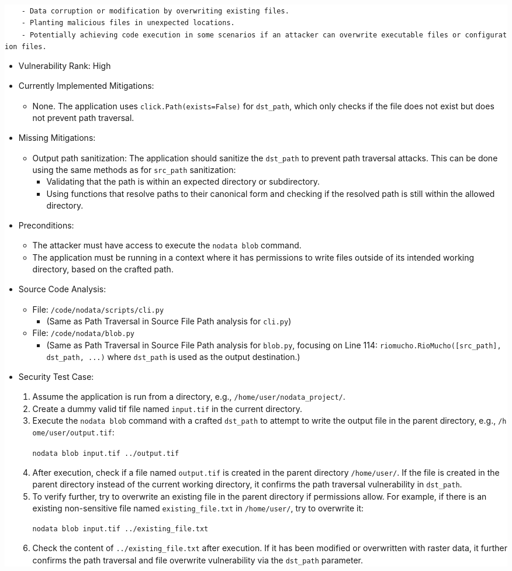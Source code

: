         - Data corruption or modification by overwriting existing files.
        - Planting malicious files in unexpected locations.
        - Potentially achieving code execution in some scenarios if an attacker can overwrite executable files or configuration files.
- Vulnerability Rank: High
- Currently Implemented Mitigations:
    - None. The application uses `click.Path(exists=False)` for `dst_path`, which only checks if the file does not exist but does not prevent path traversal.
- Missing Mitigations:
    - Output path sanitization: The application should sanitize the `dst_path` to prevent path traversal attacks. This can be done using the same methods as for `src_path` sanitization:
        - Validating that the path is within an expected directory or subdirectory.
        - Using functions that resolve paths to their canonical form and checking if the resolved path is still within the allowed directory.
- Preconditions:
    - The attacker must have access to execute the `nodata blob` command.
    - The application must be running in a context where it has permissions to write files outside of its intended working directory, based on the crafted path.
- Source Code Analysis:
    - File: `/code/nodata/scripts/cli.py`
        - (Same as Path Traversal in Source File Path analysis for `cli.py`)
    - File: `/code/nodata/blob.py`
        - (Same as Path Traversal in Source File Path analysis for `blob.py`, focusing on Line 114: `riomucho.RioMucho([src_path], dst_path, ...)` where `dst_path` is used as the output destination.)

- Security Test Case:
    1.  Assume the application is run from a directory, e.g., `/home/user/nodata_project/`.
    2.  Create a dummy valid tif file named `input.tif` in the current directory.
    3.  Execute the `nodata blob` command with a crafted `dst_path` to attempt to write the output file in the parent directory, e.g., `/home/user/output.tif`:
        ```bash
        nodata blob input.tif ../output.tif
        ```
    4.  After execution, check if a file named `output.tif` is created in the parent directory `/home/user/`. If the file is created in the parent directory instead of the current working directory, it confirms the path traversal vulnerability in `dst_path`.
    5.  To verify further, try to overwrite an existing file in the parent directory if permissions allow. For example, if there is an existing non-sensitive file named `existing_file.txt` in `/home/user/`, try to overwrite it:
        ```bash
        nodata blob input.tif ../existing_file.txt
        ```
    6.  Check the content of `../existing_file.txt` after execution. If it has been modified or overwritten with raster data, it further confirms the path traversal and file overwrite vulnerability via the `dst_path` parameter.